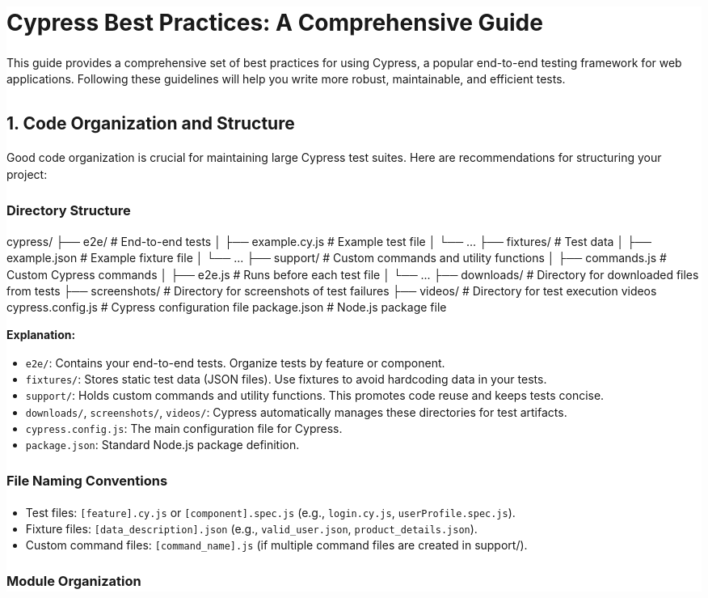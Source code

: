 # Cypress Best Practices: A Comprehensive Guide

This guide provides a comprehensive set of best practices for using Cypress, a popular end-to-end testing framework for web applications. Following these guidelines will help you write more robust, maintainable, and efficient tests.

## 1. Code Organization and Structure

Good code organization is crucial for maintaining large Cypress test suites. Here are recommendations for structuring your project:

### Directory Structure


cypress/
├── e2e/                   # End-to-end tests
│   ├── example.cy.js    # Example test file
│   └── ...
├── fixtures/            # Test data
│   ├── example.json     # Example fixture file
│   └── ...
├── support/             # Custom commands and utility functions
│   ├── commands.js      # Custom Cypress commands
│   ├── e2e.js           # Runs before each test file
│   └── ...
├── downloads/           # Directory for downloaded files from tests
├── screenshots/        # Directory for screenshots of test failures
├── videos/              # Directory for test execution videos
cypress.config.js        # Cypress configuration file
package.json             # Node.js package file


**Explanation:**

*   `e2e/`: Contains your end-to-end tests. Organize tests by feature or component.
*   `fixtures/`: Stores static test data (JSON files).  Use fixtures to avoid hardcoding data in your tests.
*   `support/`: Holds custom commands and utility functions. This promotes code reuse and keeps tests concise.
*   `downloads/`, `screenshots/`, `videos/`: Cypress automatically manages these directories for test artifacts.
*   `cypress.config.js`: The main configuration file for Cypress.
*   `package.json`: Standard Node.js package definition.

### File Naming Conventions

*   Test files: `[feature].cy.js` or `[component].spec.js` (e.g., `login.cy.js`, `userProfile.spec.js`).
*   Fixture files: `[data_description].json` (e.g., `valid_user.json`, `product_details.json`).
*   Custom command files: `[command_name].js` (if multiple command files are created in support/).

### Module Organization
